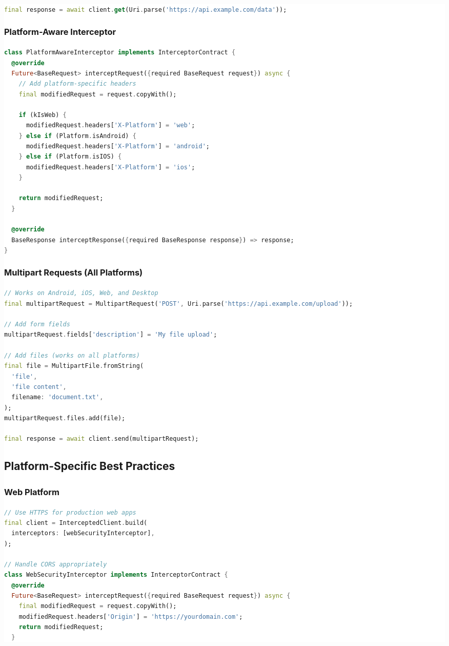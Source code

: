 ```dart
final response = await client.get(Uri.parse('https://api.example.com/data'));
```

### Platform-Aware Interceptor
```dart
class PlatformAwareInterceptor implements InterceptorContract {
  @override
  Future<BaseRequest> interceptRequest({required BaseRequest request}) async {
    // Add platform-specific headers
    final modifiedRequest = request.copyWith();
    
    if (kIsWeb) {
      modifiedRequest.headers['X-Platform'] = 'web';
    } else if (Platform.isAndroid) {
      modifiedRequest.headers['X-Platform'] = 'android';
    } else if (Platform.isIOS) {
      modifiedRequest.headers['X-Platform'] = 'ios';
    }
    
    return modifiedRequest;
  }
  
  @override
  BaseResponse interceptResponse({required BaseResponse response}) => response;
}
```

### Multipart Requests (All Platforms)
```dart
// Works on Android, iOS, Web, and Desktop
final multipartRequest = MultipartRequest('POST', Uri.parse('https://api.example.com/upload'));

// Add form fields
multipartRequest.fields['description'] = 'My file upload';

// Add files (works on all platforms)
final file = MultipartFile.fromString(
  'file',
  'file content',
  filename: 'document.txt',
);
multipartRequest.files.add(file);

final response = await client.send(multipartRequest);
```

## Platform-Specific Best Practices

### Web Platform
```dart
// Use HTTPS for production web apps
final client = InterceptedClient.build(
  interceptors: [webSecurityInterceptor],
);

// Handle CORS appropriately
class WebSecurityInterceptor implements InterceptorContract {
  @override
  Future<BaseRequest> interceptRequest({required BaseRequest request}) async {
    final modifiedRequest = request.copyWith();
    modifiedRequest.headers['Origin'] = 'https://yourdomain.com';
    return modifiedRequest;
  }
```